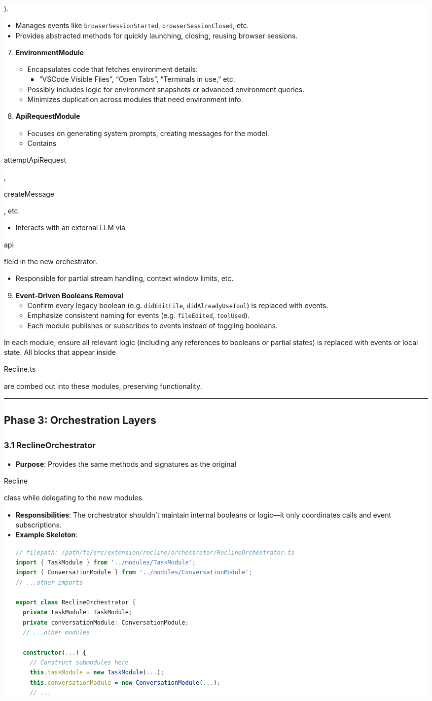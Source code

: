 ).
   - Manages events like `browserSessionStarted`, `browserSessionClosed`, etc.
   - Provides abstracted methods for quickly launching, closing, reusing browser sessions.

7. **EnvironmentModule**
   - Encapsulates code that fetches environment details:
     - “VSCode Visible Files”, “Open Tabs”, “Terminals in use,” etc.
   - Possibly includes logic for environment snapshots or advanced environment queries.
   - Minimizes duplication across modules that need environment info.

8. **ApiRequestModule**
   - Focuses on generating system prompts, creating messages for the model.
   - Contains

attemptApiRequest

,

createMessage

, etc.
   - Interacts with an external LLM via

api

 field in the new orchestrator.
   - Responsible for partial stream handling, context window limits, etc.

9. **Event-Driven Booleans Removal**  
   - Confirm every legacy boolean (e.g. `didEditFile`, `didAlreadyUseTool`) is replaced with events.  
   - Emphasize consistent naming for events (e.g. `fileEdited`, `toolUsed`).  
   - Each module publishes or subscribes to events instead of toggling booleans.

In each module, ensure all relevant logic (including any references to booleans or partial states) is replaced with events or local state. All blocks that appear inside

Recline.ts

 are combed out into these modules, preserving functionality.

---

## Phase 3: Orchestration Layers

### 3.1 ReclineOrchestrator

- **Purpose**: Provides the same methods and signatures as the original

Recline

 class while delegating to the new modules.
- **Responsibilities**: The orchestrator shouldn’t maintain internal booleans or logic—it only coordinates calls and event subscriptions.
- **Example Skeleton**:
  ```ts
  // filepath: /path/to/src/extension/recline/orchestrator/ReclineOrchestrator.ts
  import { TaskModule } from '../modules/TaskModule';
  import { ConversationModule } from '../modules/ConversationModule';
  // ...other imports

  export class ReclineOrchestrator {
    private taskModule: TaskModule;
    private conversationModule: ConversationModule;
    // ...other modules

    constructor(...) {
      // Construct submodules here
      this.taskModule = new TaskModule(...);
      this.conversationModule = new ConversationModule(...);
      // ...
  ```
